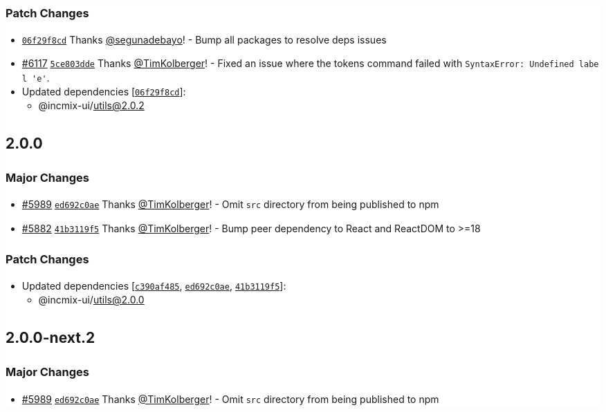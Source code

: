 ### Patch Changes

- [`06f29f8cd`](https://github.com/incmix-ui/incmix-ui/commit/06f29f8cdbb10ff1da523e0d0e958b9990d041e1)
  Thanks [@segunadebayo](https://github.com/segunadebayo)! - Bump all packages
  to resolve deps issues

* [#6117](https://github.com/incmix-ui/incmix-ui/pull/6117)
  [`5ce803dde`](https://github.com/incmix-ui/incmix-ui/commit/5ce803dde0efcbe3c0abd701d6c9fea2997d36e3)
  Thanks [@TimKolberger](https://github.com/TimKolberger)! - Fixed an issue
  where the tokens command failed with `SyntaxError: Undefined label 'e'`.
* Updated dependencies
  [[`06f29f8cd`](https://github.com/incmix-ui/incmix-ui/commit/06f29f8cdbb10ff1da523e0d0e958b9990d041e1)]:
  - @incmix-ui/utils@2.0.2

## 2.0.0

### Major Changes

- [#5989](https://github.com/incmix-ui/incmix-ui/pull/5989)
  [`ed692c0ae`](https://github.com/incmix-ui/incmix-ui/commit/ed692c0ae670bcac92b3da50d141afc6e233dee7)
  Thanks [@TimKolberger](https://github.com/TimKolberger)! - Omit `src`
  directory from being published to npm

* [#5882](https://github.com/incmix-ui/incmix-ui/pull/5882)
  [`41b3119f5`](https://github.com/incmix-ui/incmix-ui/commit/41b3119f59226f7c70942d6fd0f46480f9bcf196)
  Thanks [@TimKolberger](https://github.com/TimKolberger)! - Bump peer
  dependency to React and ReactDOM to >=18

### Patch Changes

- Updated dependencies
  [[`c390af485`](https://github.com/incmix-ui/incmix-ui/commit/c390af4859bcbcf12c982c677492cd6d4960889f),
  [`ed692c0ae`](https://github.com/incmix-ui/incmix-ui/commit/ed692c0ae670bcac92b3da50d141afc6e233dee7),
  [`41b3119f5`](https://github.com/incmix-ui/incmix-ui/commit/41b3119f59226f7c70942d6fd0f46480f9bcf196)]:
  - @incmix-ui/utils@2.0.0

## 2.0.0-next.2

### Major Changes

- [#5989](https://github.com/incmix-ui/incmix-ui/pull/5989)
  [`ed692c0ae`](https://github.com/incmix-ui/incmix-ui/commit/ed692c0ae670bcac92b3da50d141afc6e233dee7)
  Thanks [@TimKolberger](https://github.com/TimKolberger)! - Omit `src`
  directory from being published to npm
